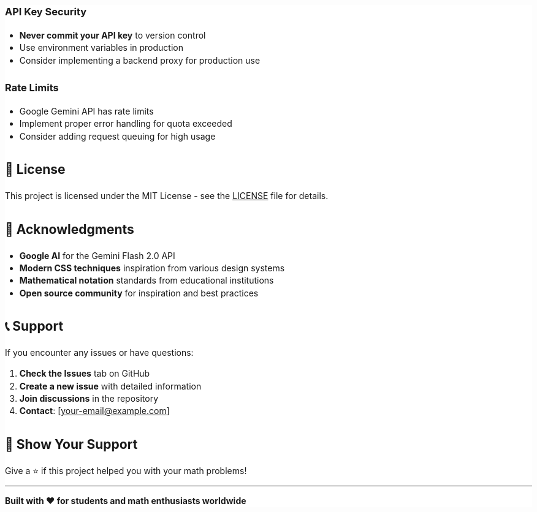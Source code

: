 ### API Key Security
- **Never commit your API key** to version control
- Use environment variables in production
- Consider implementing a backend proxy for production use

### Rate Limits
- Google Gemini API has rate limits
- Implement proper error handling for quota exceeded
- Consider adding request queuing for high usage

## 📄 License

This project is licensed under the MIT License - see the [LICENSE](LICENSE) file for details.

## 🙏 Acknowledgments

- **Google AI** for the Gemini Flash 2.0 API
- **Modern CSS techniques** inspiration from various design systems
- **Mathematical notation** standards from educational institutions
- **Open source community** for inspiration and best practices

## 📞 Support

If you encounter any issues or have questions:

1. **Check the Issues** tab on GitHub
2. **Create a new issue** with detailed information
3. **Join discussions** in the repository
4. **Contact**: [your-email@example.com]

## 🌟 Show Your Support

Give a ⭐️ if this project helped you with your math problems!

---

**Built with ❤️ for students and math enthusiasts worldwide**
